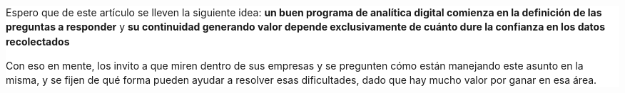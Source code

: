 
Espero que de este artículo se lleven la siguiente idea: **un buen programa de analítica digital comienza en la definición de las preguntas a responder** y **su continuidad generando valor depende exclusivamente de cuánto dure la confianza en los datos recolectados**

Con eso en mente, los invito a que miren dentro de sus empresas y se pregunten cómo están manejando este asunto en la misma, y se fijen de qué forma pueden ayudar a resolver esas dificultades, dado que hay mucho valor por ganar en esa área.

